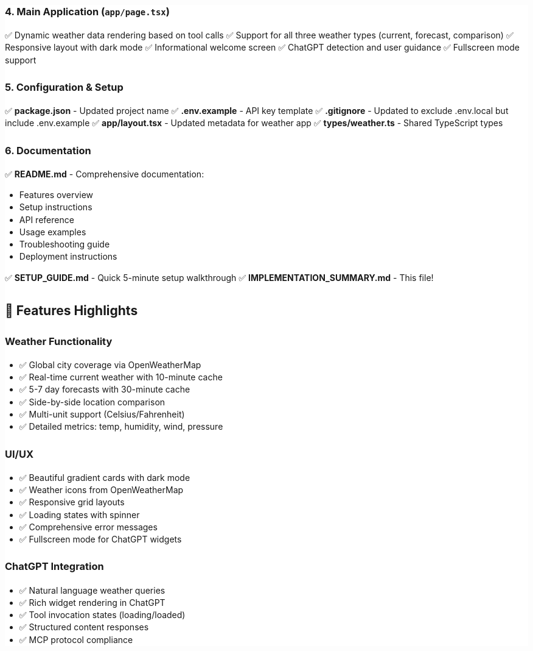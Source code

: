 ### 4. Main Application (`app/page.tsx`)
✅ Dynamic weather data rendering based on tool calls
✅ Support for all three weather types (current, forecast, comparison)
✅ Responsive layout with dark mode
✅ Informational welcome screen
✅ ChatGPT detection and user guidance
✅ Fullscreen mode support

### 5. Configuration & Setup
✅ **package.json** - Updated project name
✅ **.env.example** - API key template
✅ **.gitignore** - Updated to exclude .env.local but include .env.example
✅ **app/layout.tsx** - Updated metadata for weather app
✅ **types/weather.ts** - Shared TypeScript types

### 6. Documentation
✅ **README.md** - Comprehensive documentation:
   - Features overview
   - Setup instructions
   - API reference
   - Usage examples
   - Troubleshooting guide
   - Deployment instructions
   
✅ **SETUP_GUIDE.md** - Quick 5-minute setup walkthrough
✅ **IMPLEMENTATION_SUMMARY.md** - This file!

## 🎨 Features Highlights

### Weather Functionality
- ✅ Global city coverage via OpenWeatherMap
- ✅ Real-time current weather with 10-minute cache
- ✅ 5-7 day forecasts with 30-minute cache
- ✅ Side-by-side location comparison
- ✅ Multi-unit support (Celsius/Fahrenheit)
- ✅ Detailed metrics: temp, humidity, wind, pressure

### UI/UX
- ✅ Beautiful gradient cards with dark mode
- ✅ Weather icons from OpenWeatherMap
- ✅ Responsive grid layouts
- ✅ Loading states with spinner
- ✅ Comprehensive error messages
- ✅ Fullscreen mode for ChatGPT widgets

### ChatGPT Integration
- ✅ Natural language weather queries
- ✅ Rich widget rendering in ChatGPT
- ✅ Tool invocation states (loading/loaded)
- ✅ Structured content responses
- ✅ MCP protocol compliance
